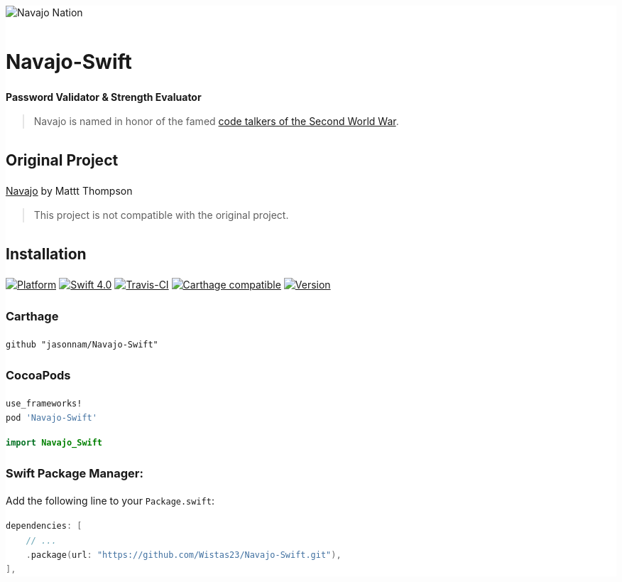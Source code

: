<img src="wallpaper.png" title="Navajo Nation" float=left width="100%">

# Navajo-Swift

**Password Validator & Strength Evaluator**

> Navajo is named in honor of the famed [code talkers of the Second World War](http://en.wikipedia.org/wiki/Code_talker#Navajo_code_talkers).

## Original Project

[Navajo](https://github.com/mattt/Navajo) by Mattt Thompson

> This project is not compatible with the original project.

## Installation

[![Platform](https://img.shields.io/cocoapods/p/Navajo-Swift.svg?style=flat)](https://apple.com)
[![Swift 4.0](https://img.shields.io/badge/Swift-4.0-orange.svg?style=flat)](https://developer.apple.com/swift)
[![Travis-CI](https://travis-ci.org/jasonnam/Navajo-Swift.svg?branch=master)](https://travis-ci.org/jasonnam/Navajo-Swift)
[![Carthage compatible](https://img.shields.io/badge/Carthage-compatible-4BC51D.svg?style=flat)](https://github.com/Carthage/Carthage)
[![Version](https://img.shields.io/cocoapods/v/Navajo-Swift.svg?style=flat)](https://cocoapods.org/pods/Navajo-Swift)

### Carthage

```ogdl
github "jasonnam/Navajo-Swift"
```

### CocoaPods

```ruby
use_frameworks!
pod 'Navajo-Swift'
```

```swift
import Navajo_Swift
```

### Swift Package Manager:

Add the following line to your `Package.swift`:

```swift
dependencies: [
    // ...
    .package(url: "https://github.com/Wistas23/Navajo-Swift.git"),
],
```

